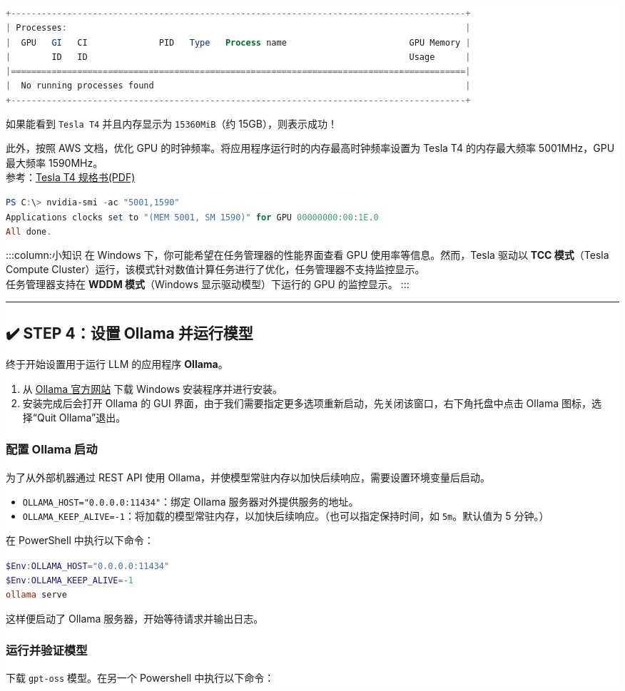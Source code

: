 ```powershell
+-----------------------------------------------------------------------------------------+
| Processes:                                                                              |
|  GPU   GI   CI              PID   Type   Process name                        GPU Memory |
|        ID   ID                                                               Usage      |
|=========================================================================================|
|  No running processes found                                                             |
+-----------------------------------------------------------------------------------------+
```

如果能看到 `Tesla T4` 并且内存显示为 `15360MiB`（约 15GB），则表示成功！

此外，按照 AWS 文档，优化 GPU 的时钟频率。将应用程序运行时的内存最高时钟频率设置为 Tesla T4 的内存最大频率 5001MHz，GPU 最大频率 1590MHz。  
参考：[Tesla T4 规格书(PDF)](https://www.nvidia.com/content/dam/en-zz/Solutions/Data-Center/tesla-product-literature/T4%20Product%20Brief.pdf)

```powershell
PS C:\> nvidia-smi -ac "5001,1590"
Applications clocks set to "(MEM 5001, SM 1590)" for GPU 00000000:00:1E.0
All done.
```

:::column:小知识
在 Windows 下，你可能希望在任务管理器的性能界面查看 GPU 使用率等信息。然而，Tesla 驱动以 **TCC 模式**（Tesla Compute Cluster）运行，该模式针对数值计算任务进行了优化，任务管理器不支持监控显示。  
任务管理器支持在 **WDDM 模式**（Windows 显示驱动模型）下运行的 GPU 的监控显示。
:::

-----

## ✔️ STEP 4：设置 Ollama 并运行模型

终于开始设置用于运行 LLM 的应用程序 **Ollama**。

1. 从 [Ollama 官方网站](https://ollama.com/download) 下载 Windows 安装程序并进行安装。  
2. 安装完成后会打开 Ollama 的 GUI 界面，由于我们需要指定更多选项重新启动，先关闭该窗口，右下角托盘中点击 Ollama 图标，选择“Quit Ollama”退出。

### 配置 Ollama 启动

为了从外部机器通过 REST API 使用 Ollama，并使模型常驻内存以加快后续响应，需要设置环境变量后启动。

* `OLLAMA_HOST="0.0.0.0:11434"`：绑定 Ollama 服务器对外提供服务的地址。  
* `OLLAMA_KEEP_ALIVE=-1`：将加载的模型常驻内存，以加快后续响应。（也可以指定保持时间，如 `5m`。默认值为 5 分钟。）

在 PowerShell 中执行以下命令：

```powershell
$Env:OLLAMA_HOST="0.0.0.0:11434"
$Env:OLLAMA_KEEP_ALIVE=-1
ollama serve
```

这样便启动了 Ollama 服务器，开始等待请求并输出日志。

### 运行并验证模型

下载 `gpt-oss` 模型。在另一个 Powershell 中执行以下命令：
